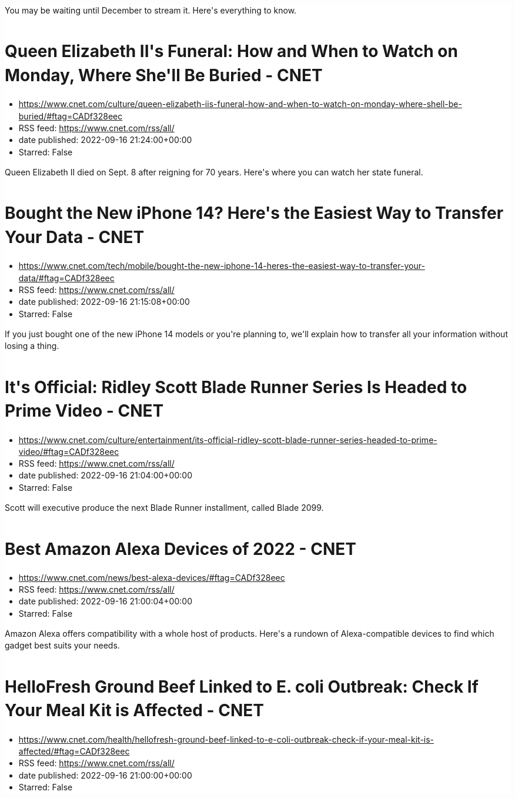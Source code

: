 You may be waiting until December to stream it. Here's everything to know.

# Queen Elizabeth II's Funeral: How and When to Watch on Monday, Where She'll Be Buried     - CNET
 - https://www.cnet.com/culture/queen-elizabeth-iis-funeral-how-and-when-to-watch-on-monday-where-shell-be-buried/#ftag=CADf328eec
 - RSS feed: https://www.cnet.com/rss/all/
 - date published: 2022-09-16 21:24:00+00:00
 - Starred: False

Queen Elizabeth II died on Sept. 8 after reigning for 70 years. Here's where you can watch her state funeral.

# Bought the New iPhone 14? Here's the Easiest Way to Transfer Your Data     - CNET
 - https://www.cnet.com/tech/mobile/bought-the-new-iphone-14-heres-the-easiest-way-to-transfer-your-data/#ftag=CADf328eec
 - RSS feed: https://www.cnet.com/rss/all/
 - date published: 2022-09-16 21:15:08+00:00
 - Starred: False

If you just bought one of the new iPhone 14 models or you're planning to, we'll explain how to transfer all your information without losing a thing.

# It's Official: Ridley Scott Blade Runner Series Is Headed to Prime Video     - CNET
 - https://www.cnet.com/culture/entertainment/its-official-ridley-scott-blade-runner-series-headed-to-prime-video/#ftag=CADf328eec
 - RSS feed: https://www.cnet.com/rss/all/
 - date published: 2022-09-16 21:04:00+00:00
 - Starred: False

Scott will executive produce the next Blade Runner installment, called Blade 2099.

# Best Amazon Alexa Devices of 2022     - CNET
 - https://www.cnet.com/news/best-alexa-devices/#ftag=CADf328eec
 - RSS feed: https://www.cnet.com/rss/all/
 - date published: 2022-09-16 21:00:04+00:00
 - Starred: False

Amazon Alexa offers compatibility with a whole host of products. Here's a rundown of Alexa-compatible devices to find which gadget best suits your needs.

# HelloFresh Ground Beef Linked to E. coli Outbreak: Check If Your Meal Kit is Affected     - CNET
 - https://www.cnet.com/health/hellofresh-ground-beef-linked-to-e-coli-outbreak-check-if-your-meal-kit-is-affected/#ftag=CADf328eec
 - RSS feed: https://www.cnet.com/rss/all/
 - date published: 2022-09-16 21:00:00+00:00
 - Starred: False
